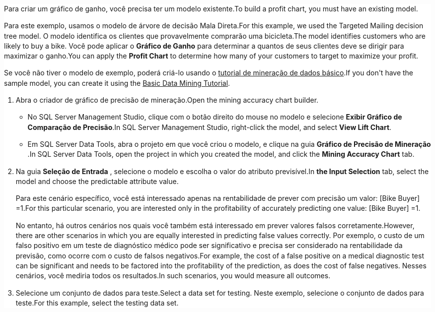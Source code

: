  <span data-ttu-id="f0230-110">Para criar um gráfico de ganho, você precisa ter um modelo existente.</span><span class="sxs-lookup"><span data-stu-id="f0230-110">To build a profit chart, you must have an existing model.</span></span>  
  
 <span data-ttu-id="f0230-111">Para este exemplo, usamos o modelo de árvore de decisão Mala Direta.</span><span class="sxs-lookup"><span data-stu-id="f0230-111">For this example, we used the Targeted Mailing decision tree model.</span></span> <span data-ttu-id="f0230-112">O modelo identifica os clientes que provavelmente comprarão uma bicicleta.</span><span class="sxs-lookup"><span data-stu-id="f0230-112">The model identifies customers who are likely to buy a bike.</span></span> <span data-ttu-id="f0230-113">Você pode aplicar o **Gráfico de Ganho** para determinar a quantos de seus clientes deve se dirigir para maximizar o ganho.</span><span class="sxs-lookup"><span data-stu-id="f0230-113">You can apply the **Profit Chart** to determine how many of your customers to target to maximize your profit.</span></span>  
  
 <span data-ttu-id="f0230-114">Se você não tiver o modelo de exemplo, poderá criá-lo usando o [tutorial de mineração de dados básico](../../tutorials/basic-data-mining-tutorial.md).</span><span class="sxs-lookup"><span data-stu-id="f0230-114">If you don't have the sample model, you can create it using the [Basic Data Mining Tutorial](../../tutorials/basic-data-mining-tutorial.md).</span></span>  
  
1.  <span data-ttu-id="f0230-115">Abra o criador de gráfico de precisão de mineração.</span><span class="sxs-lookup"><span data-stu-id="f0230-115">Open the mining accuracy chart builder.</span></span>  
  
    -   <span data-ttu-id="f0230-116">No SQL Server Management Studio, clique com o botão direito do mouse no modelo e selecione **Exibir Gráfico de Comparação de Precisão**.</span><span class="sxs-lookup"><span data-stu-id="f0230-116">In SQL Server Management Studio, right-click the model, and select **View Lift Chart**.</span></span>  
  
    -   <span data-ttu-id="f0230-117">Em SQL Server Data Tools, abra o projeto em que você criou o modelo, e clique na guia **Gráfico de Precisão de Mineração** .</span><span class="sxs-lookup"><span data-stu-id="f0230-117">In SQL Server Data Tools, open the project in which you created the model, and click the **Mining Accuracy Chart** tab.</span></span>  
  
2.  <span data-ttu-id="f0230-118">Na guia **Seleção de Entrada** , selecione o modelo e escolha o valor do atributo previsível.</span><span class="sxs-lookup"><span data-stu-id="f0230-118">In **the Input Selection** tab, select the model and choose the predictable attribute value.</span></span>  
  
     <span data-ttu-id="f0230-119">Para este cenário específico, você está interessado apenas na rentabilidade de prever com precisão um valor: [Bike Buyer] =1.</span><span class="sxs-lookup"><span data-stu-id="f0230-119">For this particular scenario, you are interested only in the profitability of accurately predicting one value: [Bike Buyer] =1.</span></span>  
  
     <span data-ttu-id="f0230-120">No entanto, há outros cenários nos quais você também está interessado em prever valores falsos corretamente.</span><span class="sxs-lookup"><span data-stu-id="f0230-120">However, there are other scenarios in which you are equally interested in predicting false values correctly.</span></span> <span data-ttu-id="f0230-121">Por exemplo, o custo de um falso positivo em um teste de diagnóstico médico pode ser significativo e precisa ser considerado na rentabilidade da previsão, como ocorre com o custo de falsos negativos.</span><span class="sxs-lookup"><span data-stu-id="f0230-121">For example, the cost of a false positive on a medical diagnostic test can be significant and needs to be factored into the profitability of the prediction, as does the cost of false negatives.</span></span> <span data-ttu-id="f0230-122">Nesses cenários, você mediria todos os resultados.</span><span class="sxs-lookup"><span data-stu-id="f0230-122">In such scenarios, you would measure all outcomes.</span></span>  
  
3.  <span data-ttu-id="f0230-123">Selecione um conjunto de dados para teste.</span><span class="sxs-lookup"><span data-stu-id="f0230-123">Select a data set for testing.</span></span> <span data-ttu-id="f0230-124">Neste exemplo, selecione o conjunto de dados para teste.</span><span class="sxs-lookup"><span data-stu-id="f0230-124">For this example, select the testing data set.</span></span>  
  